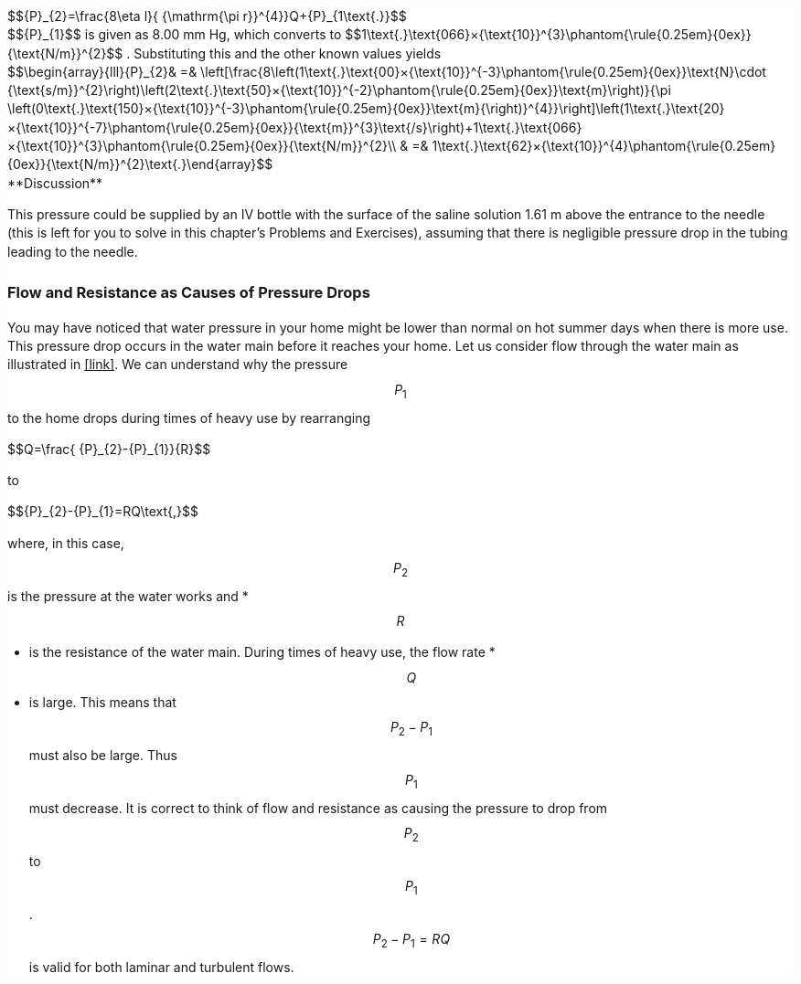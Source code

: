 <div data-type="equation" id="import-auto-id2401979">
$${P}_{2}=\frac{8\eta l}{ {\mathrm{\pi r}}^{4}}Q+{P}_{1\text{.}}$$
</div>
$${P}_{1}$$
 is given as 8.00 mm Hg, which converts to $$1\text{.}\text{066}×{\text{10}}^{3}\phantom{\rule{0.25em}{0ex}}{\text{N/m}}^{2}$$
. Substituting this and the other known values yields

<div data-type="equation" id="import-auto-id1133273">
$$\begin{array}{lll}{P}_{2}& =& \left[\frac{8\left(1\text{.}\text{00}×{\text{10}}^{-3}\phantom{\rule{0.25em}{0ex}}\text{N}\cdot {\text{s/m}}^{2}\right)\left(2\text{.}\text{50}×{\text{10}}^{-2}\phantom{\rule{0.25em}{0ex}}\text{m}\right)}{\pi \left(0\text{.}\text{150}×{\text{10}}^{-3}\phantom{\rule{0.25em}{0ex}}\text{m}{\right)}^{4}}\right]\left(1\text{.}\text{20}×{\text{10}}^{-7}\phantom{\rule{0.25em}{0ex}}{\text{m}}^{3}\text{/s}\right)+1\text{.}\text{066}×{\text{10}}^{3}\phantom{\rule{0.25em}{0ex}}{\text{N/m}}^{2}\\ & =& 1\text{.}\text{62}×{\text{10}}^{4}\phantom{\rule{0.25em}{0ex}}{\text{N/m}}^{2}\text{.}\end{array}$$
</div>
**Discussion**

This pressure could be supplied by an IV bottle with the surface of the saline solution 1.61 m above the entrance to the needle (this is left for you to solve in this chapter’s Problems and Exercises), assuming that there is negligible pressure drop in the tubing leading to the needle.

</div>

### Flow and Resistance as Causes of Pressure Drops

You may have noticed that water pressure in your home might be lower than normal on hot summer days when there is more use. This pressure drop occurs in the water main before it reaches your home. Let us consider flow through the water main as illustrated in [\[link\]](#import-auto-id3191604). We can understand why the pressure $${P}_{1}$$
 to the home drops during times of heavy use by rearranging

<div data-type="equation" id="import-auto-id3230032">
$$Q=\frac{ {P}_{2}-{P}_{1}}{R}$$
</div>

to

<div data-type="equation">
$${P}_{2}-{P}_{1}=RQ\text{,}$$
</div>

where, in this case, $${P}_{2}$$
 is the pressure at the water works and *$$R$$
* is the resistance of the water main. During times of heavy use, the flow rate *$$Q$$
* is large. This means that $${P}_{2}-{P}_{1}$$
 must also be large. Thus $${P}_{1}$$
 must decrease. It is correct to think of flow and resistance as causing the pressure to drop from $${P}_{2}$$
 to $${P}_{1}$$
. $${P}_{2}-{P}_{1}=RQ$$
 is valid for both laminar and turbulent flows.
